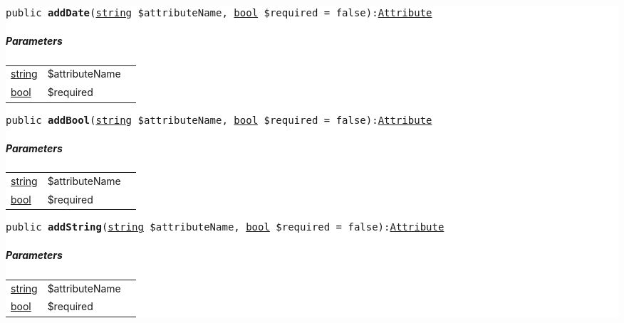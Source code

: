 
<pre>public <strong>addDate</strong>(<a target="_blank" href="http://php.net/string">string</a> $attributeName, <a target="_blank" href="http://php.net/bool">bool</a> $required = false):<a href="miscellaneous#miscellaneous_contracts_attribute">Attribute</a>
</pre>

    

    
##### <strong>Parameters</strong>
    
<table class="table table-condensed">    <tr>
        <td><a target="_blank" href="http://php.net/string">string</a></td>
        <td>$attributeName</td>
        <td></td>
    </tr>
    <tr>
        <td><a target="_blank" href="http://php.net/bool">bool</a></td>
        <td>$required</td>
        <td></td>
    </tr>
</table>


<pre>public <strong>addBool</strong>(<a target="_blank" href="http://php.net/string">string</a> $attributeName, <a target="_blank" href="http://php.net/bool">bool</a> $required = false):<a href="miscellaneous#miscellaneous_contracts_attribute">Attribute</a>
</pre>

    

    
##### <strong>Parameters</strong>
    
<table class="table table-condensed">    <tr>
        <td><a target="_blank" href="http://php.net/string">string</a></td>
        <td>$attributeName</td>
        <td></td>
    </tr>
    <tr>
        <td><a target="_blank" href="http://php.net/bool">bool</a></td>
        <td>$required</td>
        <td></td>
    </tr>
</table>


<pre>public <strong>addString</strong>(<a target="_blank" href="http://php.net/string">string</a> $attributeName, <a target="_blank" href="http://php.net/bool">bool</a> $required = false):<a href="miscellaneous#miscellaneous_contracts_attribute">Attribute</a>
</pre>

    

    
##### <strong>Parameters</strong>
    
<table class="table table-condensed">    <tr>
        <td><a target="_blank" href="http://php.net/string">string</a></td>
        <td>$attributeName</td>
        <td></td>
    </tr>
    <tr>
        <td><a target="_blank" href="http://php.net/bool">bool</a></td>
        <td>$required</td>
        <td></td>
    </tr>
</table>
